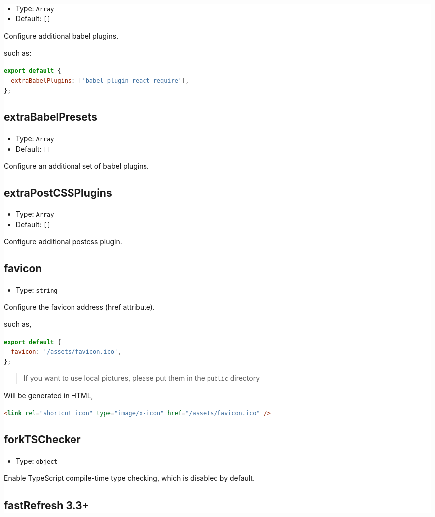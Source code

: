 - Type: `Array`
- Default: `[]`

Configure additional babel plugins.

such as:

```js
export default {
  extraBabelPlugins: ['babel-plugin-react-require'],
};
```

## extraBabelPresets

- Type: `Array`
- Default: `[]`

Configure an additional set of babel plugins.

## extraPostCSSPlugins

- Type: `Array`
- Default: `[]`

Configure additional [postcss plugin](https://github.com/postcss/postcss/blob/master/docs/plugins.md).

## favicon

- Type: `string`

Configure the favicon address (href attribute).

such as,

```js
export default {
  favicon: '/assets/favicon.ico',
};
```

> If you want to use local pictures, please put them in the `public` directory

Will be generated in HTML,

```html
<link rel="shortcut icon" type="image/x-icon" href="/assets/favicon.ico" />
```

## forkTSChecker

- Type: `object`

Enable TypeScript compile-time type checking, which is disabled by default.

## fastRefresh <Badge>3.3+</Badge>
